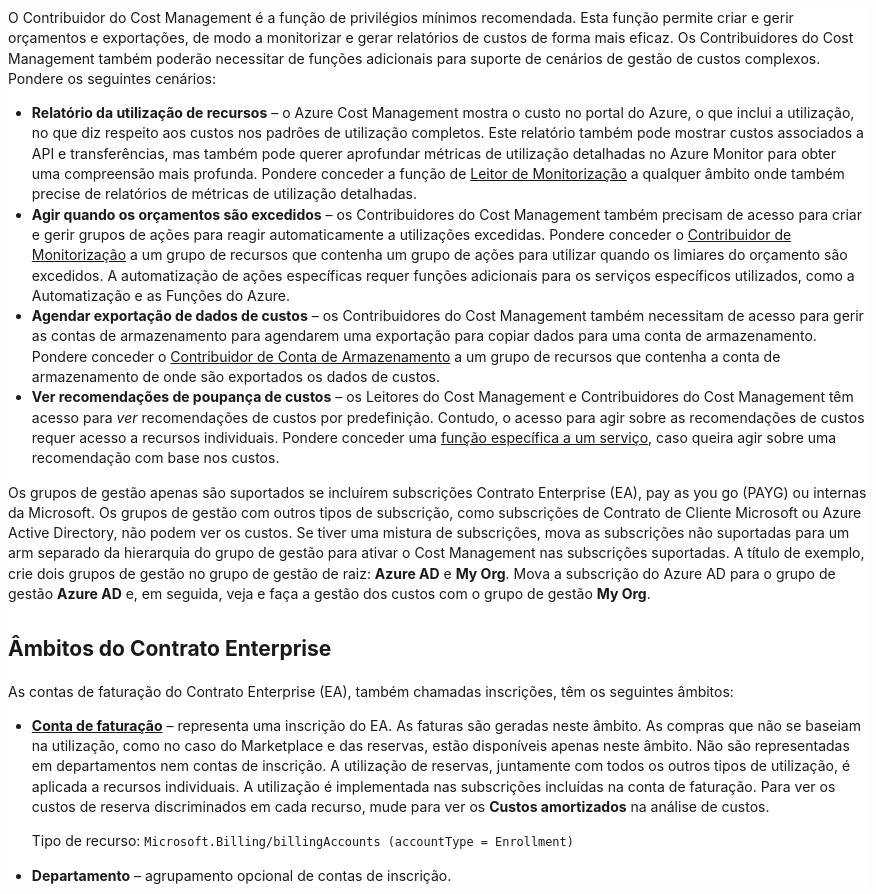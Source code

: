 O Contribuidor do Cost Management é a função de privilégios mínimos recomendada. Esta função permite criar e gerir orçamentos e exportações, de modo a monitorizar e gerar relatórios de custos de forma mais eficaz. Os Contribuidores do Cost Management também poderão necessitar de funções adicionais para suporte de cenários de gestão de custos complexos. Pondere os seguintes cenários:

- **Relatório da utilização de recursos** – o Azure Cost Management mostra o custo no portal do Azure, o que inclui a utilização, no que diz respeito aos custos nos padrões de utilização completos. Este relatório também pode mostrar custos associados a API e transferências, mas também pode querer aprofundar métricas de utilização detalhadas no Azure Monitor para obter uma compreensão mais profunda. Pondere conceder a função de [Leitor de Monitorização](../../role-based-access-control/built-in-roles.md#monitoring-reader) a qualquer âmbito onde também precise de relatórios de métricas de utilização detalhadas.
- **Agir quando os orçamentos são excedidos** – os Contribuidores do Cost Management também precisam de acesso para criar e gerir grupos de ações para reagir automaticamente a utilizações excedidas. Pondere conceder o [Contribuidor de Monitorização](../../role-based-access-control/built-in-roles.md#monitoring-contributor) a um grupo de recursos que contenha um grupo de ações para utilizar quando os limiares do orçamento são excedidos. A automatização de ações específicas requer funções adicionais para os serviços específicos utilizados, como a Automatização e as Funções do Azure.
- **Agendar exportação de dados de custos** – os Contribuidores do Cost Management também necessitam de acesso para gerir as contas de armazenamento para agendarem uma exportação para copiar dados para uma conta de armazenamento. Pondere conceder o [Contribuidor de Conta de Armazenamento](../../role-based-access-control/built-in-roles.md#storage-account-contributor) a um grupo de recursos que contenha a conta de armazenamento de onde são exportados os dados de custos.
- **Ver recomendações de poupança de custos** – os Leitores do Cost Management e Contribuidores do Cost Management têm acesso para *ver* recomendações de custos por predefinição. Contudo, o acesso para agir sobre as recomendações de custos requer acesso a recursos individuais. Pondere conceder uma [função específica a um serviço](../../role-based-access-control/built-in-roles.md#all), caso queira agir sobre uma recomendação com base nos custos.

Os grupos de gestão apenas são suportados se incluírem subscrições Contrato Enterprise (EA), pay as you go (PAYG) ou internas da Microsoft. Os grupos de gestão com outros tipos de subscrição, como subscrições de Contrato de Cliente Microsoft ou Azure Active Directory, não podem ver os custos. Se tiver uma mistura de subscrições, mova as subscrições não suportadas para um arm separado da hierarquia do grupo de gestão para ativar o Cost Management nas subscrições suportadas. A título de exemplo, crie dois grupos de gestão no grupo de gestão de raiz: **Azure AD** e **My Org**. Mova a subscrição do Azure AD para o grupo de gestão **Azure AD** e, em seguida, veja e faça a gestão dos custos com o grupo de gestão **My Org**.

## <a name="enterprise-agreement-scopes"></a>Âmbitos do Contrato Enterprise

As contas de faturação do Contrato Enterprise (EA), também chamadas inscrições, têm os seguintes âmbitos:

- [**Conta de faturação**](../manage/view-all-accounts.md) – representa uma inscrição do EA. As faturas são geradas neste âmbito. As compras que não se baseiam na utilização, como no caso do Marketplace e das reservas, estão disponíveis apenas neste âmbito. Não são representadas em departamentos nem contas de inscrição. A utilização de reservas, juntamente com todos os outros tipos de utilização, é aplicada a recursos individuais. A utilização é implementada nas subscrições incluídas na conta de faturação. Para ver os custos de reserva discriminados em cada recurso, mude para ver os **Custos amortizados** na análise de custos.

    Tipo de recurso: `Microsoft.Billing/billingAccounts (accountType = Enrollment)`
- **Departamento** – agrupamento opcional de contas de inscrição.
